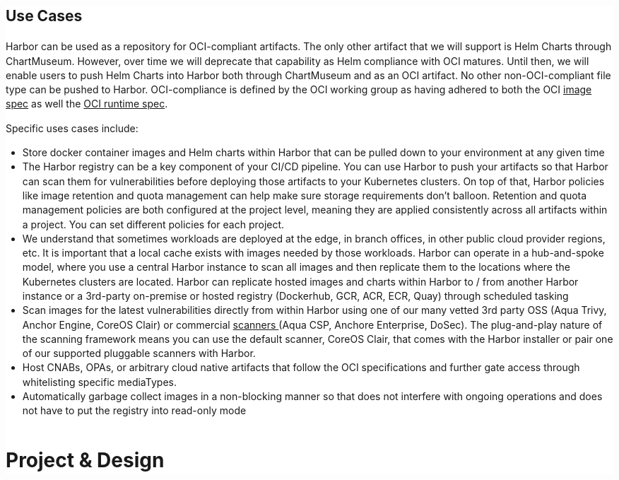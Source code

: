 
## Use Cases

Harbor can be used as a repository for OCI-compliant artifacts. The only other
artifact that we will support is Helm Charts through ChartMuseum. However, over
time we will deprecate that capability as Helm compliance with OCI matures.
Until then, we will enable users to push Helm Charts into Harbor both through
ChartMuseum and as an OCI artifact. No other non-OCI-compliant file type can be
pushed to Harbor. OCI-compliance is defined by the OCI working group as having
adhered to both the OCI [image
spec](https://github.com/opencontainers/image-spec) as well the [OCI runtime
spec](https://github.com/opencontainers/runtime-spec/blob/master/spec.md).

Specific uses cases include:



*   Store docker container images and Helm charts within Harbor that can be
    pulled down to your environment at any given time
*   The Harbor registry can be a key component of your CI/CD pipeline. You can
    use Harbor to push your artifacts so that Harbor can scan them for
    vulnerabilities before deploying those artifacts to your Kubernetes
    clusters. On top of that, Harbor policies like image retention and quota
    management can help make sure storage requirements don’t balloon. Retention
    and quota management policies are both configured at the project level,
    meaning they are applied consistently across all artifacts within a project.
    You can set different policies for each project.
*   We understand that sometimes workloads are deployed at the edge, in branch
    offices, in other public cloud provider regions, etc. It is important that a
    local cache exists with images needed by those workloads. Harbor can operate
    in a hub-and-spoke model, where you use a central Harbor instance to scan
    all images and then replicate them to the locations where the Kubernetes
    clusters are located. Harbor can replicate hosted images and charts within
    Harbor to / from another Harbor instance or a 3rd-party on-premise or hosted
    registry (Dockerhub, GCR, ACR, ECR, Quay) through scheduled tasking
*   Scan images for the latest vulnerabilities directly from within Harbor using
    one of our many vetted 3rd party OSS (Aqua Trivy, Anchor Engine, CoreOS
    Clair) or commercial [scanners
    ](https://goharbor.io/docs/1.10/install-config/harbor-compatibility-list/#scanner-adapters)(Aqua
    CSP, Anchore Enterprise, DoSec). The plug-and-play nature of the scanning
    framework means you can use the default scanner, CoreOS Clair, that comes
    with the Harbor installer or pair one of our supported pluggable scanners
    with Harbor.
*   Host CNABs, OPAs, or arbitrary cloud native artifacts that follow the OCI
    specifications and further gate access through whitelisting specific
    mediaTypes.
*   Automatically garbage collect images in a non-blocking manner so that does
    not interfere with ongoing operations and does not have to put the registry
    into read-only mode


# Project & Design
